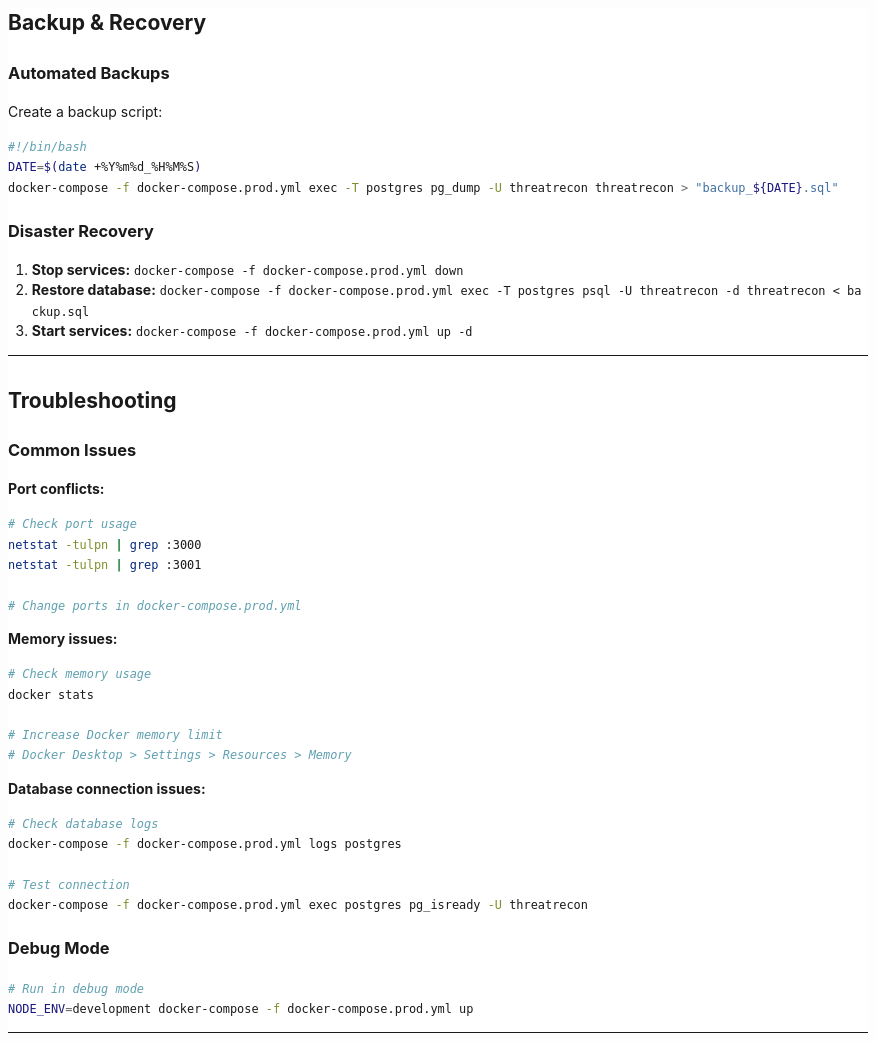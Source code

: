 
## **Backup & Recovery**

### **Automated Backups**
Create a backup script:
```bash
#!/bin/bash
DATE=$(date +%Y%m%d_%H%M%S)
docker-compose -f docker-compose.prod.yml exec -T postgres pg_dump -U threatrecon threatrecon > "backup_${DATE}.sql"
```

### **Disaster Recovery**
1. **Stop services:** `docker-compose -f docker-compose.prod.yml down`
2. **Restore database:** `docker-compose -f docker-compose.prod.yml exec -T postgres psql -U threatrecon -d threatrecon < backup.sql`
3. **Start services:** `docker-compose -f docker-compose.prod.yml up -d`

---

## **Troubleshooting**

### **Common Issues**

**Port conflicts:**
```bash
# Check port usage
netstat -tulpn | grep :3000
netstat -tulpn | grep :3001

# Change ports in docker-compose.prod.yml
```

**Memory issues:**
```bash
# Check memory usage
docker stats

# Increase Docker memory limit
# Docker Desktop > Settings > Resources > Memory
```

**Database connection issues:**
```bash
# Check database logs
docker-compose -f docker-compose.prod.yml logs postgres

# Test connection
docker-compose -f docker-compose.prod.yml exec postgres pg_isready -U threatrecon
```

### **Debug Mode**
```bash
# Run in debug mode
NODE_ENV=development docker-compose -f docker-compose.prod.yml up
```

---